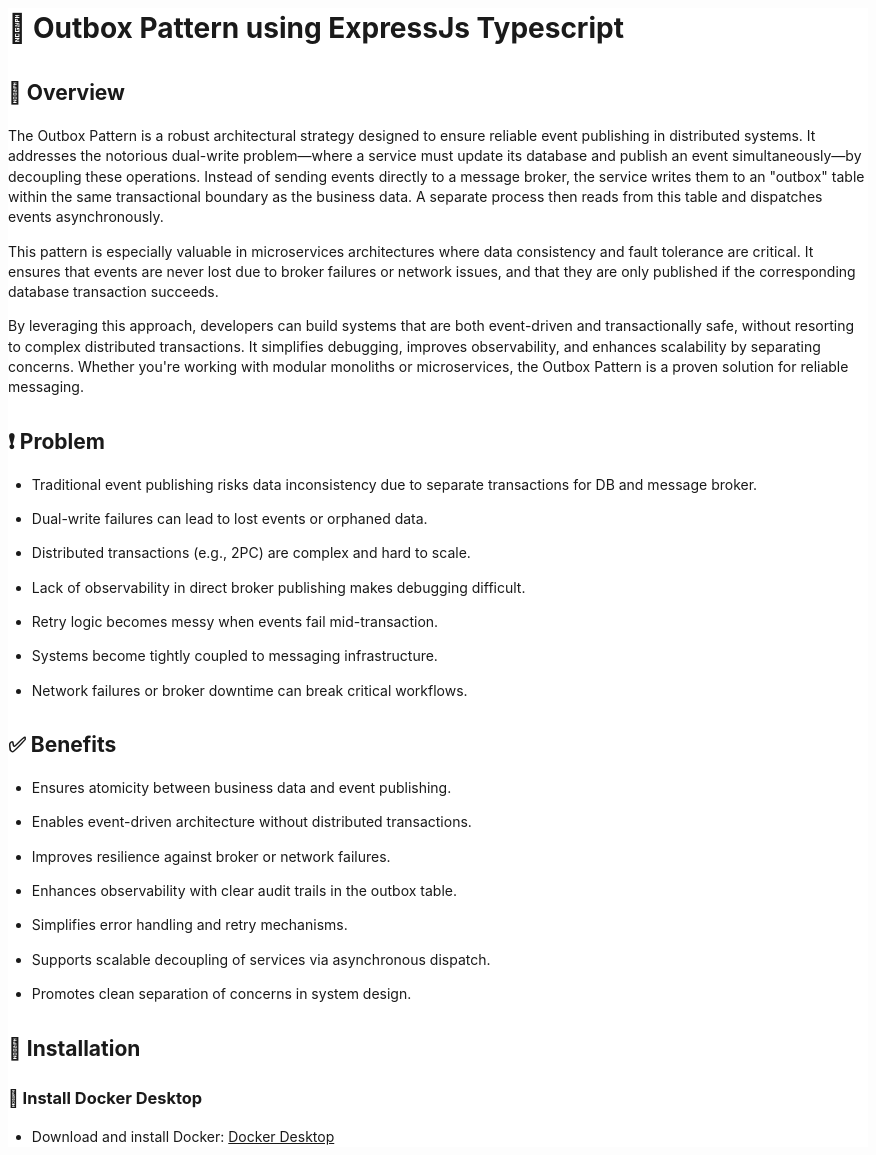 # 🎯 Outbox Pattern using ExpressJs Typescript

## 📌 Overview
The Outbox Pattern is a robust architectural strategy designed to ensure reliable event publishing in distributed systems. It addresses the notorious dual-write problem—where a service must update its database and publish an event simultaneously—by decoupling these operations. Instead of sending events directly to a message broker, the service writes them to an "outbox" table within the same transactional boundary as the business data. A separate process then reads from this table and dispatches events asynchronously.

This pattern is especially valuable in microservices architectures where data consistency and fault tolerance are critical. It ensures that events are never lost due to broker failures or network issues, and that they are only published if the corresponding database transaction succeeds.

By leveraging this approach, developers can build systems that are both event-driven and transactionally safe, without resorting to complex distributed transactions. It simplifies debugging, improves observability, and enhances scalability by separating concerns. Whether you're working with modular monoliths or microservices, the Outbox Pattern is a proven solution for reliable messaging.

## ❗ Problem
- Traditional event publishing risks data inconsistency due to separate transactions for DB and message broker.

- Dual-write failures can lead to lost events or orphaned data.

- Distributed transactions (e.g., 2PC) are complex and hard to scale.

- Lack of observability in direct broker publishing makes debugging difficult.

- Retry logic becomes messy when events fail mid-transaction.

- Systems become tightly coupled to messaging infrastructure.

- Network failures or broker downtime can break critical workflows.

## ✅ Benefits
- Ensures atomicity between business data and event publishing.

- Enables event-driven architecture without distributed transactions.

- Improves resilience against broker or network failures.

- Enhances observability with clear audit trails in the outbox table.

- Simplifies error handling and retry mechanisms.

- Supports scalable decoupling of services via asynchronous dispatch.

- Promotes clean separation of concerns in system design.

## 🚀 Installation

### 🐳 Install Docker Desktop
- Download and install Docker: [Docker Desktop](https://www.docker.com/products/docker-desktop/)
